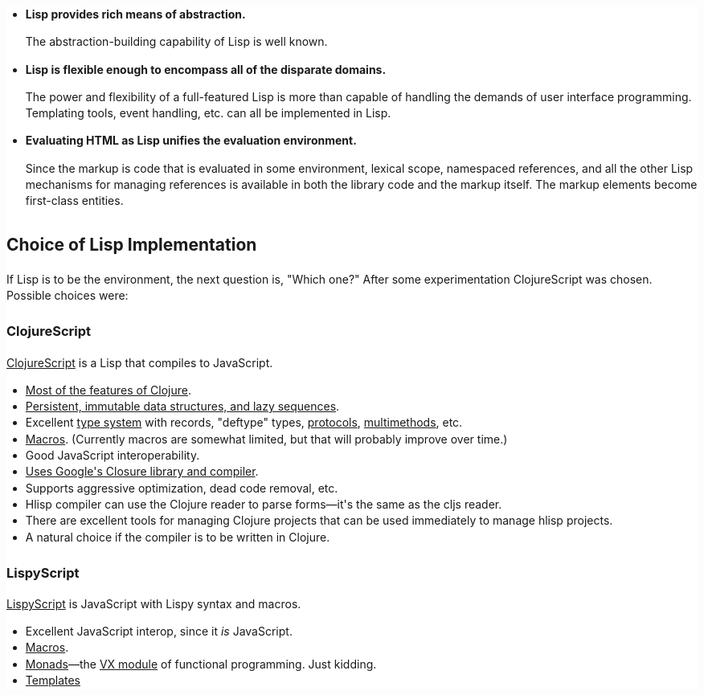 * **Lisp provides rich means of abstraction.**

  The abstraction-building capability of Lisp is well known.

* **Lisp is flexible enough to encompass all of the disparate domains.**

  The power and flexibility of a full-featured Lisp is more than capable of
  handling the demands of user interface programming. Templating tools,
  event handling, etc. can all be implemented in Lisp.

* **Evaluating HTML as Lisp unifies the evaluation environment.**

  Since the markup is code that is evaluated in some environment, lexical
  scope, namespaced references, and all the other Lisp mechanisms for managing
  references is available in both the library code and the markup itself. The
  markup elements become first-class entities.

## Choice of Lisp Implementation

If Lisp is to be the environment, the next question is, "Which one?" After some
experimentation ClojureScript was chosen. Possible choices were:

### ClojureScript

[ClojureScript](https://github.com/clojure/clojurescript) is a Lisp that
compiles to JavaScript.

* [Most of the features of Clojure](https://github.com/clojure/clojurescript/wiki/Differences-from-Clojure).
* [Persistent, immutable data structures, and lazy sequences](http://clojure.org/data_structures).
* Excellent [type system](http://clojure.org/data_structures) with records,
  "deftype" types, [protocols](http://clojure.org/protocols),
  [multimethods](http://clojure.org/multimethods), etc.
* [Macros](http://clojure.org/macros). (Currently macros are somewhat limited,
  but that will probably improve over time.)
* Good JavaScript interoperability.
* [Uses Google's Closure library and compiler](https://github.com/clojure/clojurescript/wiki/Google-Closure).
* Supports aggressive optimization, dead code removal, etc.
* Hlisp compiler can use the Clojure reader to parse forms&mdash;it's the same
  as the cljs reader.
* There are excellent tools for managing Clojure projects that can be used
  immediately to manage hlisp projects.
* A natural choice if the compiler is to be written in Clojure.

### LispyScript

[LispyScript](http://lispyscript.com/) is JavaScript with Lispy syntax and
macros.

* Excellent JavaScript interop, since it _is_ JavaScript.
* [Macros](http://lispyscript.com/docs/#macros).
* [Monads](http://lispyscript.com/docs/#monads)&mdash;the [VX module](http://vxmodules.wikia.com/wiki/What_is_a_VX_module)
  of functional programming. Just kidding.
* [Templates](http://lispyscript.com/docs/#templates)

